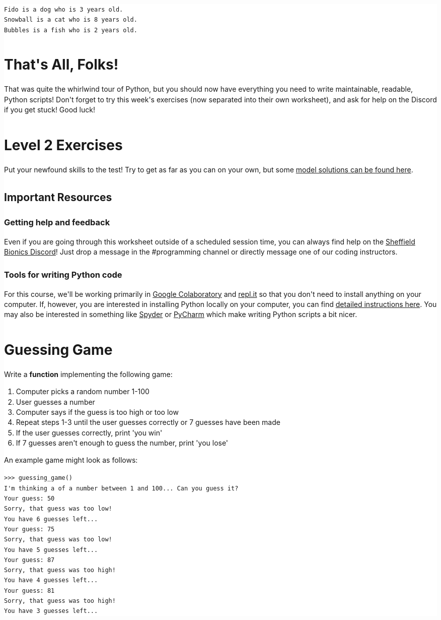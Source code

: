 ```python
```

    Fido is a dog who is 3 years old.
    Snowball is a cat who is 8 years old.
    Bubbles is a fish who is 2 years old.
    


# That's All, Folks!

That was quite the whirlwind tour of Python, but you should now have everything you need to write maintainable, readable, Python scripts! Don't forget to try this week's exercises (now separated into their own worksheet), and ask for help on the Discord if you get stuck! Good luck! 

# Level 2 Exercises

Put your newfound skills to the test! Try to get as far as you can on your own, but some [model solutions can be found here](https://gitlab.com/sheffield-bionics/bootcamp-resources/-/blob/master/Python/level2.py).

## Important Resources
### Getting help and feedback

Even if you are going through this worksheet outside of a scheduled session time, you can always find help on the [Sheffield Bionics Discord](https://discord.gg/N4k7ECt)! Just drop a message in the #programming channel or directly message one of our coding instructors.

### Tools for writing Python code

For this course, we'll be working primarily in [Google Colaboratory](https://colab.research.google.com) and [repl.it](https://repl.it/) so that you don't need to install anything on your computer. If, however, you are interested in installing Python locally on your computer, you can find [detailed instructions here](https://realpython.com/installing-python/). You may also be interested in something like [Spyder](https://www.spyder-ide.org/) or [PyCharm](https://www.jetbrains.com/pycharm/) which make writing Python scripts a bit nicer.

# Guessing Game

Write a **function** implementing the following game:

1. Computer picks a random number 1-100
2. User guesses a number
3. Computer says if the guess is too high or too low
4. Repeat steps 1-3 until the user guesses correctly or 7 guesses have been made
5. If the user guesses correctly, print 'you win'
6. If 7 guesses aren't enough to guess the number, print 'you lose'

An example game might look as follows:

    >>> guessing_game()
    I'm thinking a of a number between 1 and 100... Can you guess it?
    Your guess: 50
    Sorry, that guess was too low!
    You have 6 guesses left...
    Your guess: 75
    Sorry, that guess was too low!
    You have 5 guesses left...
    Your guess: 87
    Sorry, that guess was too high!
    You have 4 guesses left...
    Your guess: 81
    Sorry, that guess was too high!
    You have 3 guesses left...
